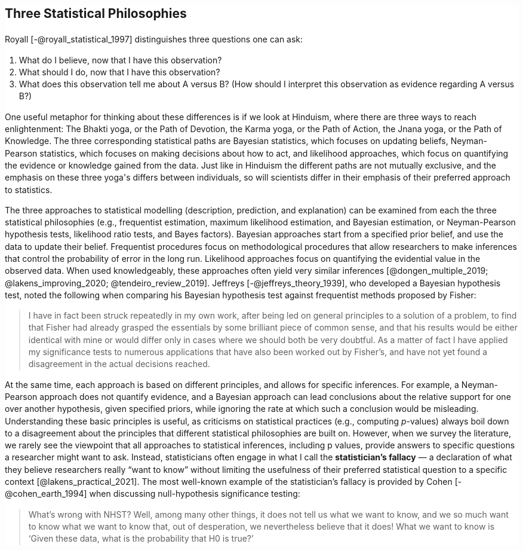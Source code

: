 ## Three Statistical Philosophies

Royall [-@royall_statistical_1997] distinguishes three questions one can ask:

1. What do I believe, now that I have this observation?
2. What should I do, now that I have this observation?
3. What does this observation tell me about A versus B? (How should I interpret this observation as evidence regarding A versus B?)

One useful metaphor for thinking about these differences is if we look at Hinduism, where there are three ways to reach enlightenment: The Bhakti yoga, or the Path of Devotion, the Karma yoga, or the Path of Action, the Jnana yoga, or the Path of Knowledge. The three corresponding statistical paths are Bayesian statistics, which focuses on updating beliefs, Neyman-Pearson statistics, which focuses on making decisions about how to act, and likelihood approaches, which focus on quantifying the evidence or knowledge gained from the data. Just like in Hinduism the different paths are not mutually exclusive, and the emphasis on these three yoga's differs between individuals, so will scientists differ in their emphasis of their preferred approach to statistics. 

The three approaches to statistical modelling (description, prediction, and explanation) can be examined from each the three statistical philosophies (e.g., frequentist estimation, maximum likelihood estimation, and Bayesian estimation, or Neyman-Pearson hypothesis tests, likelihood ratio tests, and Bayes factors). Bayesian approaches start from a specified prior belief, and  use the data to update their belief. Frequentist procedures focus on methodological procedures that allow researchers to make inferences that control the probability of error in the long run. Likelihood approaches focus on quantifying the evidential value in the observed data. When used knowledgeably, these approaches often yield very similar inferences [@dongen_multiple_2019; @lakens_improving_2020; @tendeiro_review_2019]. Jeffreys [-@jeffreys_theory_1939], who developed a Bayesian hypothesis test, noted the following when comparing his Bayesian hypothesis test against frequentist methods proposed by Fisher:

>I have in fact been struck repeatedly in my own work, after being led on general principles to a solution of a problem, to find that Fisher had already grasped the essentials by some brilliant piece of common sense, and that his results would be either identical with mine or would differ only in cases where we should both be very doubtful. As a matter of fact I have applied my significance tests to numerous applications that have also been worked out by Fisher’s, and have not yet found a disagreement in the actual decisions reached.

At the same time, each approach is based on different principles, and allows for specific inferences. For example, a Neyman-Pearson approach does not quantify evidence, and a Bayesian approach can lead conclusions about the relative support for one over another hypothesis, given specified priors, while ignoring the rate at which such a conclusion would be misleading. Understanding these basic principles is useful, as criticisms on statistical practices (e.g., computing *p*-values) always boil down to a disagreement about the principles that different statistical philosophies are built on. However, when we survey the literature, we rarely see the viewpoint that all approaches to statistical inferences, including p values, provide answers to specific questions a researcher might want to ask. Instead, statisticians often engage in what I call the **statistician’s
fallacy** — a declaration of what they believe researchers really “want to know” without limiting the usefulness of their preferred statistical question to a specific context [@lakens_practical_2021]. The most well-known example of the statistician’s fallacy is provided by Cohen [-@cohen_earth_1994] when discussing null-hypothesis significance testing:

> What’s wrong with NHST? Well, among many other things, it does not tell us what we want to know, and we so much want to know what we want to know that, out of desperation, we nevertheless believe that it does! What we want to know is ‘Given these data, what is the probability that H0 is true?’

